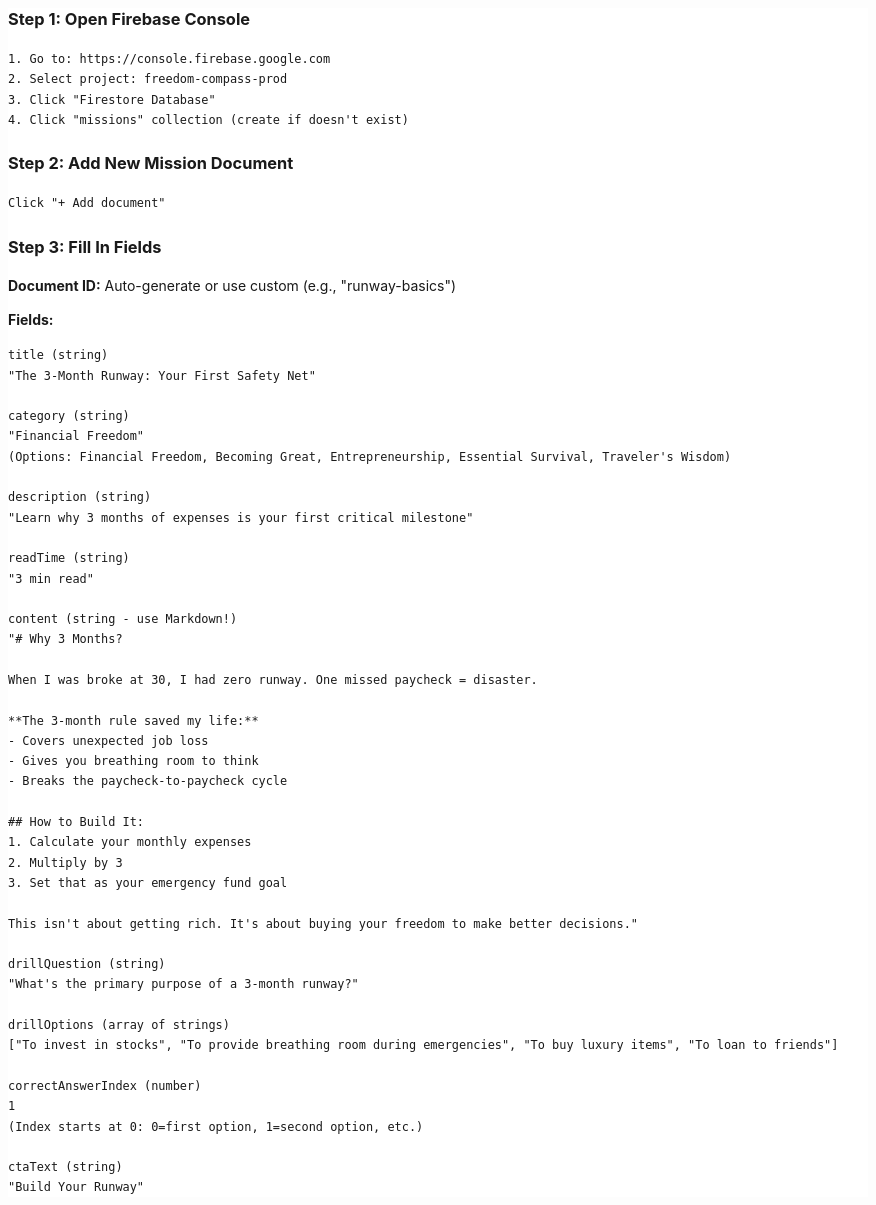 ### **Step 1: Open Firebase Console**
```
1. Go to: https://console.firebase.google.com
2. Select project: freedom-compass-prod
3. Click "Firestore Database"
4. Click "missions" collection (create if doesn't exist)
```

### **Step 2: Add New Mission Document**
```
Click "+ Add document"
```

### **Step 3: Fill In Fields**

**Document ID:** Auto-generate or use custom (e.g., "runway-basics")

**Fields:**
```
title (string)
"The 3-Month Runway: Your First Safety Net"

category (string)
"Financial Freedom"
(Options: Financial Freedom, Becoming Great, Entrepreneurship, Essential Survival, Traveler's Wisdom)

description (string)
"Learn why 3 months of expenses is your first critical milestone"

readTime (string)
"3 min read"

content (string - use Markdown!)
"# Why 3 Months?

When I was broke at 30, I had zero runway. One missed paycheck = disaster.

**The 3-month rule saved my life:**
- Covers unexpected job loss
- Gives you breathing room to think
- Breaks the paycheck-to-paycheck cycle

## How to Build It:
1. Calculate your monthly expenses
2. Multiply by 3
3. Set that as your emergency fund goal

This isn't about getting rich. It's about buying your freedom to make better decisions."

drillQuestion (string)
"What's the primary purpose of a 3-month runway?"

drillOptions (array of strings)
["To invest in stocks", "To provide breathing room during emergencies", "To buy luxury items", "To loan to friends"]

correctAnswerIndex (number)
1
(Index starts at 0: 0=first option, 1=second option, etc.)

ctaText (string)
"Build Your Runway"

```